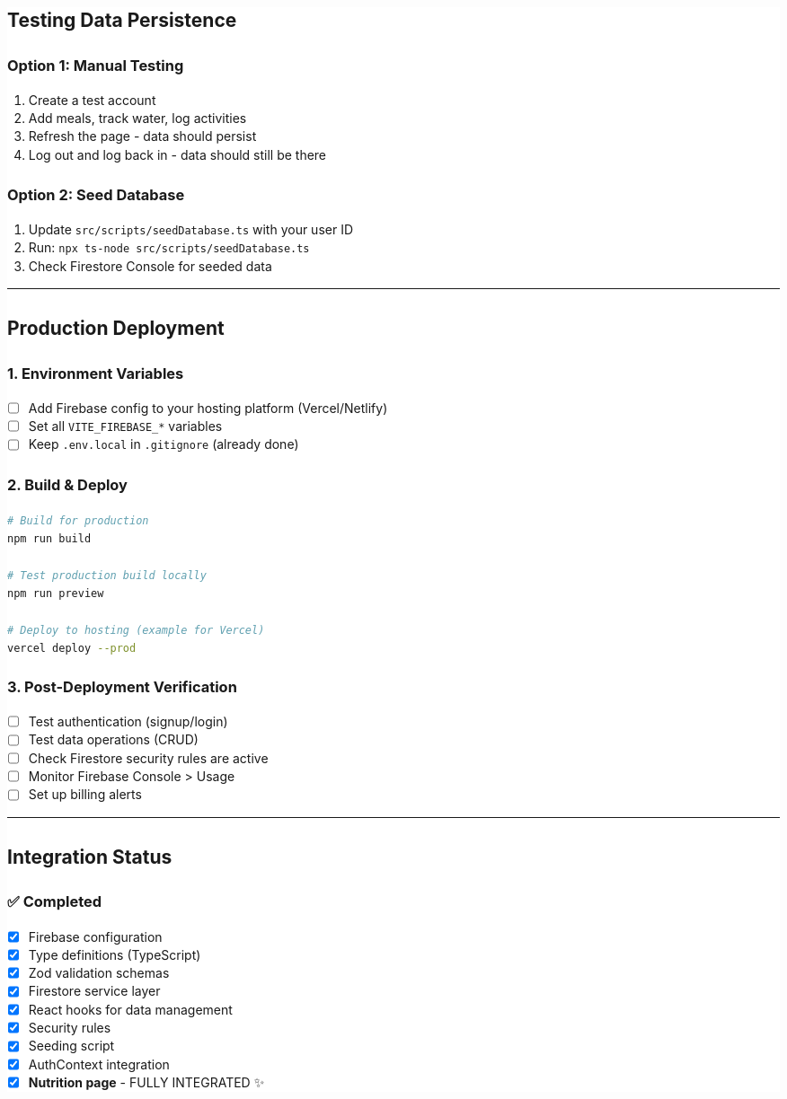 
## Testing Data Persistence

### Option 1: Manual Testing
1. Create a test account
2. Add meals, track water, log activities
3. Refresh the page - data should persist
4. Log out and log back in - data should still be there

### Option 2: Seed Database
1. Update `src/scripts/seedDatabase.ts` with your user ID
2. Run: `npx ts-node src/scripts/seedDatabase.ts`
3. Check Firestore Console for seeded data

---

## Production Deployment

### 1. Environment Variables
- [ ] Add Firebase config to your hosting platform (Vercel/Netlify)
- [ ] Set all `VITE_FIREBASE_*` variables
- [ ] Keep `.env.local` in `.gitignore` (already done)

### 2. Build & Deploy
```bash
# Build for production
npm run build

# Test production build locally
npm run preview

# Deploy to hosting (example for Vercel)
vercel deploy --prod
```

### 3. Post-Deployment Verification
- [ ] Test authentication (signup/login)
- [ ] Test data operations (CRUD)
- [ ] Check Firestore security rules are active
- [ ] Monitor Firebase Console > Usage
- [ ] Set up billing alerts

---

## Integration Status

### ✅ Completed
- [x] Firebase configuration
- [x] Type definitions (TypeScript)
- [x] Zod validation schemas
- [x] Firestore service layer
- [x] React hooks for data management
- [x] Security rules
- [x] Seeding script
- [x] AuthContext integration
- [x] **Nutrition page** - FULLY INTEGRATED ✨
